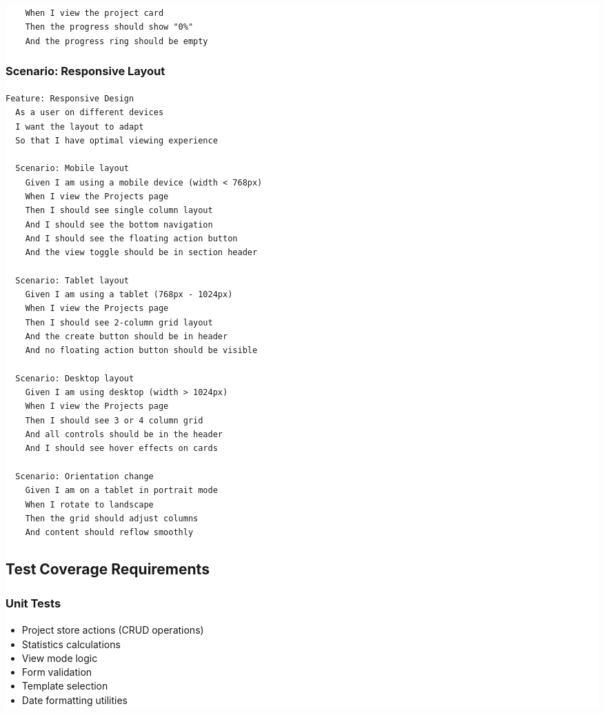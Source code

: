 ```gherkin
    When I view the project card
    Then the progress should show "0%"
    And the progress ring should be empty
```

### Scenario: Responsive Layout

```gherkin
Feature: Responsive Design
  As a user on different devices
  I want the layout to adapt
  So that I have optimal viewing experience

  Scenario: Mobile layout
    Given I am using a mobile device (width < 768px)
    When I view the Projects page
    Then I should see single column layout
    And I should see the bottom navigation
    And I should see the floating action button
    And the view toggle should be in section header

  Scenario: Tablet layout
    Given I am using a tablet (768px - 1024px)
    When I view the Projects page
    Then I should see 2-column grid layout
    And the create button should be in header
    And no floating action button should be visible

  Scenario: Desktop layout
    Given I am using desktop (width > 1024px)
    When I view the Projects page
    Then I should see 3 or 4 column grid
    And all controls should be in the header
    And I should see hover effects on cards

  Scenario: Orientation change
    Given I am on a tablet in portrait mode
    When I rotate to landscape
    Then the grid should adjust columns
    And content should reflow smoothly
```

## Test Coverage Requirements

### Unit Tests
- Project store actions (CRUD operations)
- Statistics calculations
- View mode logic
- Form validation
- Template selection
- Date formatting utilities
